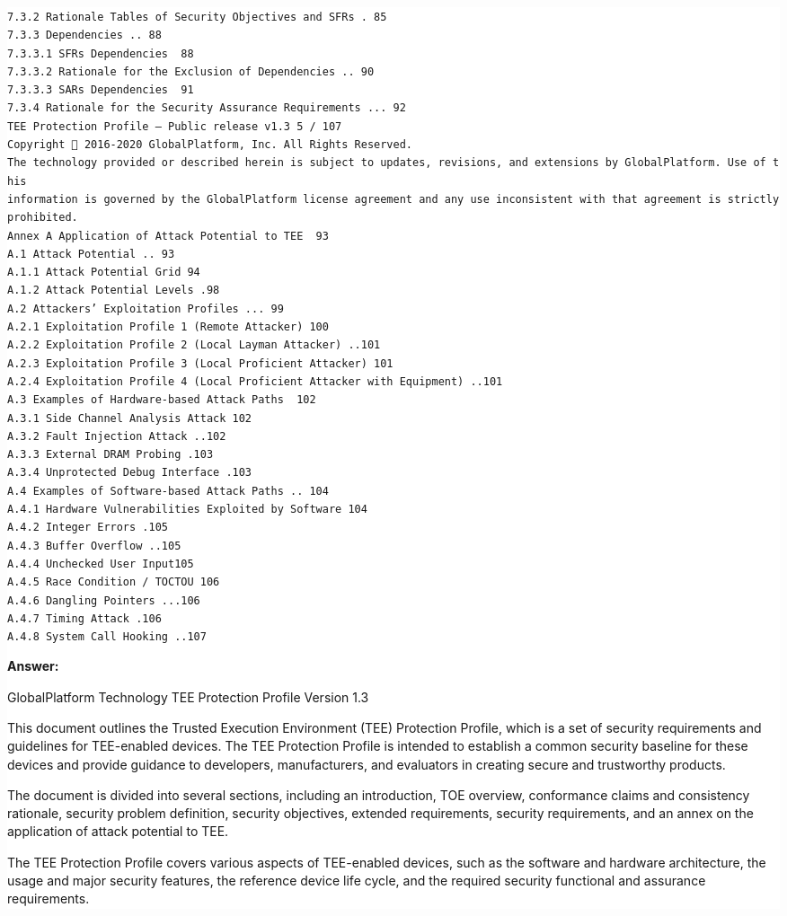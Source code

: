     7.3.2 Rationale Tables of Security Objectives and SFRs . 85
    7.3.3 Dependencies .. 88
    7.3.3.1 SFRs Dependencies  88
    7.3.3.2 Rationale for the Exclusion of Dependencies .. 90
    7.3.3.3 SARs Dependencies  91
    7.3.4 Rationale for the Security Assurance Requirements ... 92
    TEE Protection Profile – Public release v1.3 5 / 107
    Copyright  2016-2020 GlobalPlatform, Inc. All Rights Reserved.
    The technology provided or described herein is subject to updates, revisions, and extensions by GlobalPlatform. Use of this
    information is governed by the GlobalPlatform license agreement and any use inconsistent with that agreement is strictly
    prohibited.
    Annex A Application of Attack Potential to TEE  93
    A.1 Attack Potential .. 93
    A.1.1 Attack Potential Grid 94
    A.1.2 Attack Potential Levels .98
    A.2 Attackers’ Exploitation Profiles ... 99
    A.2.1 Exploitation Profile 1 (Remote Attacker) 100
    A.2.2 Exploitation Profile 2 (Local Layman Attacker) ..101
    A.2.3 Exploitation Profile 3 (Local Proficient Attacker) 101
    A.2.4 Exploitation Profile 4 (Local Proficient Attacker with Equipment) ..101
    A.3 Examples of Hardware-based Attack Paths  102
    A.3.1 Side Channel Analysis Attack 102
    A.3.2 Fault Injection Attack ..102
    A.3.3 External DRAM Probing .103
    A.3.4 Unprotected Debug Interface .103
    A.4 Examples of Software-based Attack Paths .. 104
    A.4.1 Hardware Vulnerabilities Exploited by Software 104
    A.4.2 Integer Errors .105
    A.4.3 Buffer Overflow ..105
    A.4.4 Unchecked User Input105
    A.4.5 Race Condition / TOCTOU 106
    A.4.6 Dangling Pointers ...106
    A.4.7 Timing Attack .106
    A.4.8 System Call Hooking ..107
**Answer:**

GlobalPlatform Technology
TEE Protection Profile
Version 1.3

This document outlines the Trusted Execution Environment (TEE) Protection Profile, which is a set of security requirements and guidelines for TEE-enabled devices. The TEE Protection Profile is intended to establish a common security baseline for these devices and provide guidance to developers, manufacturers, and evaluators in creating secure and trustworthy products.

The document is divided into several sections, including an introduction, TOE overview, conformance claims and consistency rationale, security problem definition, security objectives, extended requirements, security requirements, and an annex on the application of attack potential to TEE.

The TEE Protection Profile covers various aspects of TEE-enabled devices, such as the software and hardware architecture, the usage and major security features, the reference device life cycle, and the required security functional and assurance requirements.
